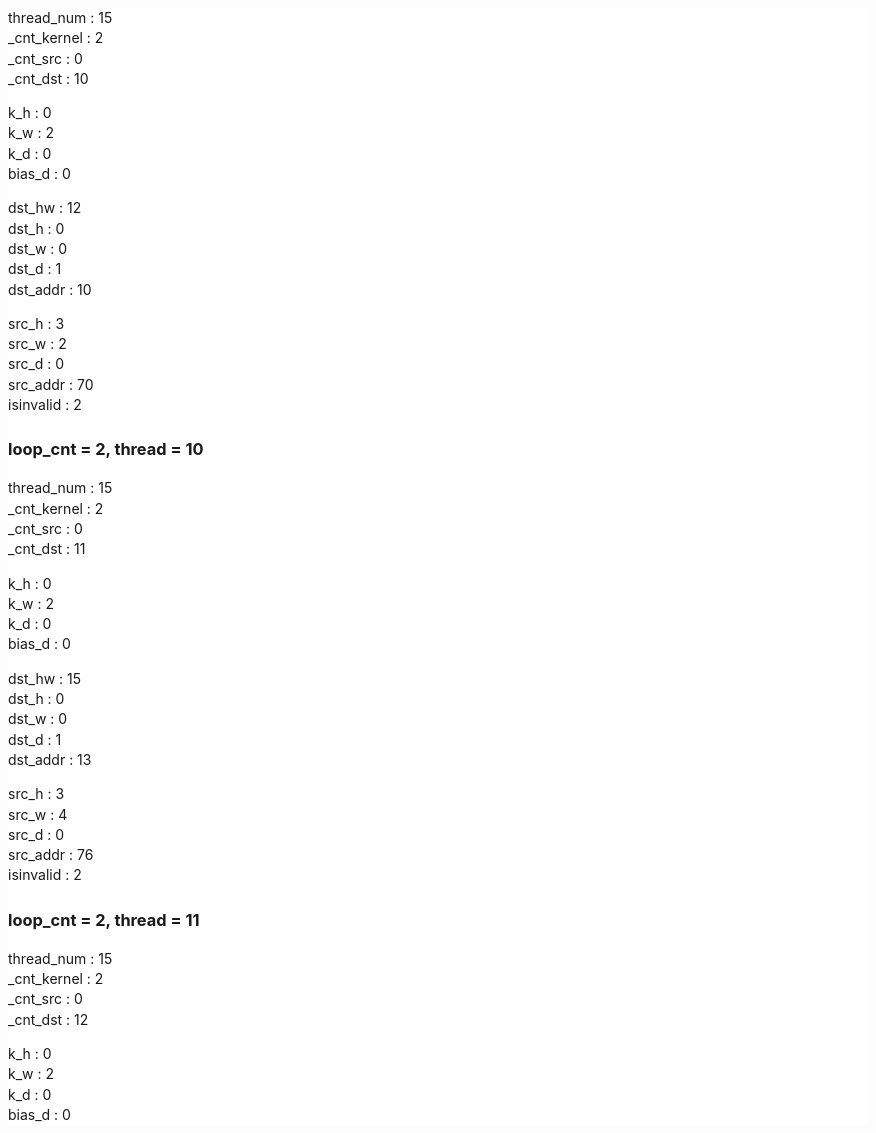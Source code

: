 thread_num : 15  
_cnt_kernel : 2  
_cnt_src : 0  
_cnt_dst : 10  

k_h : 0  
k_w : 2  
k_d : 0  
bias_d : 0  

dst_hw : 12  
dst_h : 0  
dst_w : 0  
dst_d : 1  
dst_addr : 10  

src_h : 3  
src_w : 2  
src_d : 0  
src_addr : 70  
isinvalid : 2  

### loop_cnt = 2, thread = 10  

thread_num : 15  
_cnt_kernel : 2  
_cnt_src : 0  
_cnt_dst : 11  

k_h : 0  
k_w : 2  
k_d : 0  
bias_d : 0  

dst_hw : 15  
dst_h : 0  
dst_w : 0  
dst_d : 1  
dst_addr : 13  

src_h : 3  
src_w : 4  
src_d : 0  
src_addr : 76  
isinvalid : 2  

### loop_cnt = 2, thread = 11  

thread_num : 15  
_cnt_kernel : 2  
_cnt_src : 0  
_cnt_dst : 12  

k_h : 0  
k_w : 2  
k_d : 0  
bias_d : 0  
